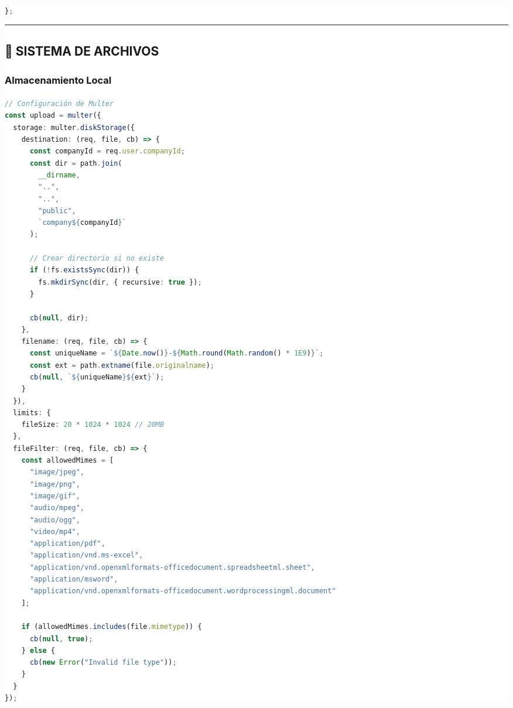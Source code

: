 ```typescript
};
```

---

## 📂 SISTEMA DE ARCHIVOS

### Almacenamiento Local

```typescript
// Configuración de Multer
const upload = multer({
  storage: multer.diskStorage({
    destination: (req, file, cb) => {
      const companyId = req.user.companyId;
      const dir = path.join(
        __dirname,
        "..",
        "..",
        "public",
        `company${companyId}`
      );
      
      // Crear directorio si no existe
      if (!fs.existsSync(dir)) {
        fs.mkdirSync(dir, { recursive: true });
      }
      
      cb(null, dir);
    },
    filename: (req, file, cb) => {
      const uniqueName = `${Date.now()}-${Math.round(Math.random() * 1E9)}`;
      const ext = path.extname(file.originalname);
      cb(null, `${uniqueName}${ext}`);
    }
  }),
  limits: {
    fileSize: 20 * 1024 * 1024 // 20MB
  },
  fileFilter: (req, file, cb) => {
    const allowedMimes = [
      "image/jpeg",
      "image/png",
      "image/gif",
      "audio/mpeg",
      "audio/ogg",
      "video/mp4",
      "application/pdf",
      "application/vnd.ms-excel",
      "application/vnd.openxmlformats-officedocument.spreadsheetml.sheet",
      "application/msword",
      "application/vnd.openxmlformats-officedocument.wordprocessingml.document"
    ];
    
    if (allowedMimes.includes(file.mimetype)) {
      cb(null, true);
    } else {
      cb(new Error("Invalid file type"));
    }
  }
});
```
